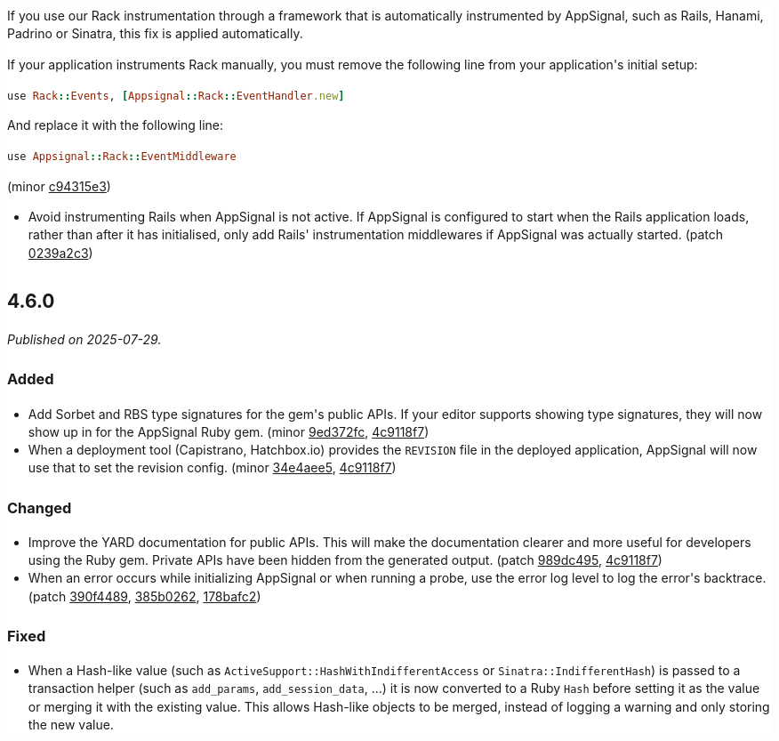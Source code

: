   If you use our Rack instrumentation through a framework that is automatically instrumented by AppSignal, such as Rails, Hanami, Padrino or Sinatra, this fix is applied automatically.

  If your application instruments Rack manually, you must remove the following line from your application's initial setup:

  ```ruby
  use Rack::Events, [Appsignal::Rack::EventHandler.new]
  ```

  And replace it with the following line:

  ```ruby
  use Appsignal::Rack::EventMiddleware
  ```

  (minor [c94315e3](https://github.com/appsignal/appsignal-ruby/commit/c94315e337801347620826504a24f44ba3ee2b53))
- Avoid instrumenting Rails when AppSignal is not active. If AppSignal is configured to start when the Rails application loads, rather than after it has initialised, only add Rails' instrumentation middlewares if AppSignal was actually started. (patch [0239a2c3](https://github.com/appsignal/appsignal-ruby/commit/0239a2c32d0835af00a4659cc7533465ef17f451))

## 4.6.0

_Published on 2025-07-29._

### Added

- Add Sorbet and RBS type signatures for the gem's public APIs. If your editor supports showing type signatures, they will now show up in for the AppSignal Ruby gem. (minor [9ed372fc](https://github.com/appsignal/appsignal-ruby/commit/9ed372fc7819eff2fd73aa287b4d0018e008d0da), [4c9118f7](https://github.com/appsignal/appsignal-ruby/commit/4c9118f7bf36475146ed9309e0511c176058efb6))
- When a deployment tool (Capistrano, Hatchbox.io) provides the `REVISION` file in the deployed application, AppSignal will now use that to set the revision config. (minor [34e4aee5](https://github.com/appsignal/appsignal-ruby/commit/34e4aee5f3010f122501470bad06e02e7aef7ef2), [4c9118f7](https://github.com/appsignal/appsignal-ruby/commit/4c9118f7bf36475146ed9309e0511c176058efb6))

### Changed

- Improve the YARD documentation for public APIs. This will make the documentation clearer and more useful for developers using the Ruby gem. Private APIs have been hidden from the generated output. (patch [989dc495](https://github.com/appsignal/appsignal-ruby/commit/989dc495242a656278186e47b68e41fa785dbae2), [4c9118f7](https://github.com/appsignal/appsignal-ruby/commit/4c9118f7bf36475146ed9309e0511c176058efb6))
- When an error occurs while initializing AppSignal or when running a probe, use the error log level to log the error's backtrace. (patch [390f4489](https://github.com/appsignal/appsignal-ruby/commit/390f448991e52904d993c2139f4b11642003c345), [385b0262](https://github.com/appsignal/appsignal-ruby/commit/385b0262d1001108bdac07a95b85e90bf6ccde5c), [178bafc2](https://github.com/appsignal/appsignal-ruby/commit/178bafc23888e38b42f58fbaa17b1c28af060f5e))

### Fixed

- When a Hash-like value (such as `ActiveSupport::HashWithIndifferentAccess` or `Sinatra::IndifferentHash`) is passed to a transaction helper (such as `add_params`, `add_session_data`, ...) it is now converted to a Ruby `Hash` before setting it as the value or merging it with the existing value. This allows Hash-like objects to be merged, instead of logging a warning and only storing the new value.
